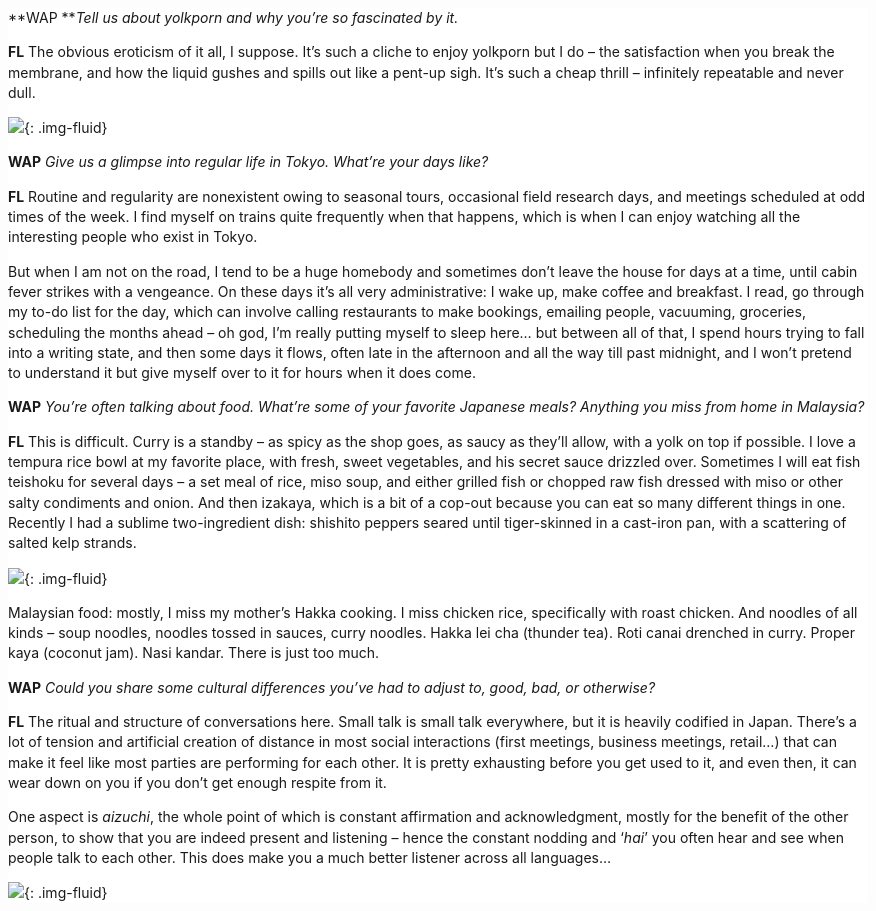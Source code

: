 **WAP **_Tell us about yolkporn and why you’re so fascinated by it._

**FL** The obvious eroticism of it all, I suppose. It’s such a cliche to enjoy yolkporn but I do – the satisfaction when you break the membrane, and how the liquid gushes and spills out like a pent-up sigh. It’s such a cheap thrill – infinitely repeatable and never dull. 

![](https://withoutapath.com/wp-content/uploads/2019/05/Flory_eggcurry-1024x768.jpg){: .img-fluid}

**WAP** _Give us a glimpse into regular life in Tokyo. What’re your days like?_

**FL** Routine and regularity are nonexistent owing to seasonal tours, occasional field research days, and meetings scheduled at odd times of the week. I find myself on trains quite frequently when that happens, which is when I can enjoy watching all the interesting people who exist in Tokyo. 

But when I am not on the road, I tend to be a huge homebody and sometimes don’t leave the house for days at a time, until cabin fever strikes with a vengeance. On these days it’s all very administrative: I wake up, make coffee and breakfast. I read, go through my to-do list for the day, which can involve calling restaurants to make bookings, emailing people, vacuuming, groceries, scheduling the months ahead – oh god, I’m really putting myself to sleep here… but between all of that, I spend hours trying to fall into a writing state, and then some days it flows, often late in the afternoon and all the way till past midnight, and I won’t pretend to understand it but give myself over to it for hours when it does come. 

**WAP** _You’re often talking about food. What’re some of your favorite Japanese meals? Anything you miss from home in Malaysia?_

**FL** This is difficult. Curry is a standby – as spicy as the shop goes, as saucy as they’ll allow, with a yolk on top if possible. I love a tempura rice bowl at my favorite place, with fresh, sweet vegetables, and his secret sauce drizzled over. Sometimes I will eat fish teishoku for several days – a set meal of rice, miso soup, and either grilled fish or chopped raw fish dressed with miso or other salty condiments and onion. And then izakaya, which is a bit of a cop-out because you can eat so many different things in one. Recently I had a sublime two-ingredient dish: shishito peppers seared until tiger-skinned in a cast-iron pan, with a scattering of salted kelp strands. 

![](https://withoutapath.com/wp-content/uploads/2019/05/Flory_fish-1024x768.jpg){: .img-fluid}

Malaysian food: mostly, I miss my mother’s Hakka cooking. I miss chicken rice, specifically with roast chicken. And noodles of all kinds – soup noodles, noodles tossed in sauces, curry noodles. Hakka lei cha (thunder tea). Roti canai drenched in curry. Proper kaya (coconut jam). Nasi kandar. There is just too much. 

**WAP** _Could you share some cultural differences you’ve had to adjust to, good, bad, or otherwise?_

**FL** The ritual and structure of conversations here. Small talk is small talk everywhere, but it is heavily codified in Japan. There’s a lot of tension and artificial creation of distance in most social interactions (first meetings, business meetings, retail…) that can make it feel like most parties are performing for each other. It is pretty exhausting before you get used to it, and even then, it can wear down on you if you don’t get enough respite from it. 

One aspect is _aizuchi_, the whole point of which is constant affirmation and acknowledgment, mostly for the benefit of the other person, to show that you are indeed present and listening – hence the constant nodding and ‘_hai_’ you often hear and see when people talk to each other. This does make you a much better listener across all languages…

![](https://withoutapath.com/wp-content/uploads/2019/05/Flory_umbrellas-1024x768.jpg){: .img-fluid}
